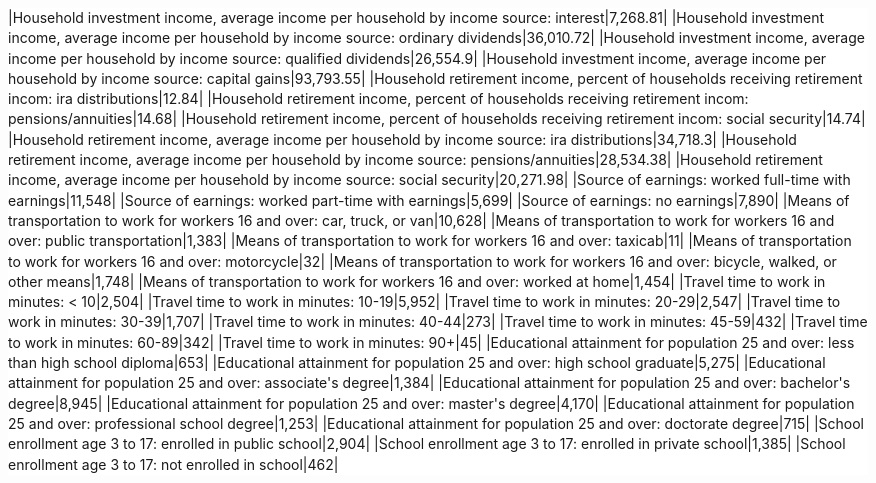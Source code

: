 |Household investment income, average income per household by income source: interest|7,268.81|
|Household investment income, average income per household by income source: ordinary dividends|36,010.72|
|Household investment income, average income per household by income source: qualified dividends|26,554.9|
|Household investment income, average income per household by income source: capital gains|93,793.55|
|Household retirement income, percent of households receiving retirement incom: ira distributions|12.84|
|Household retirement income, percent of households receiving retirement incom: pensions/annuities|14.68|
|Household retirement income, percent of households receiving retirement incom: social security|14.74|
|Household retirement income, average income per household by income source: ira distributions|34,718.3|
|Household retirement income, average income per household by income source: pensions/annuities|28,534.38|
|Household retirement income, average income per household by income source: social security|20,271.98|
|Source of earnings: worked full-time with earnings|11,548|
|Source of earnings: worked part-time with earnings|5,699|
|Source of earnings: no earnings|7,890|
|Means of transportation to work for workers 16 and over: car, truck, or van|10,628|
|Means of transportation to work for workers 16 and over: public transportation|1,383|
|Means of transportation to work for workers 16 and over: taxicab|11|
|Means of transportation to work for workers 16 and over: motorcycle|32|
|Means of transportation to work for workers 16 and over: bicycle, walked, or other means|1,748|
|Means of transportation to work for workers 16 and over: worked at home|1,454|
|Travel time to work in minutes: < 10|2,504|
|Travel time to work in minutes: 10-19|5,952|
|Travel time to work in minutes: 20-29|2,547|
|Travel time to work in minutes: 30-39|1,707|
|Travel time to work in minutes: 40-44|273|
|Travel time to work in minutes: 45-59|432|
|Travel time to work in minutes: 60-89|342|
|Travel time to work in minutes: 90+|45|
|Educational attainment for population 25 and over: less than high school diploma|653|
|Educational attainment for population 25 and over: high school graduate|5,275|
|Educational attainment for population 25 and over: associate's degree|1,384|
|Educational attainment for population 25 and over: bachelor's degree|8,945|
|Educational attainment for population 25 and over: master's degree|4,170|
|Educational attainment for population 25 and over: professional school degree|1,253|
|Educational attainment for population 25 and over: doctorate degree|715|
|School enrollment age 3 to 17: enrolled in public school|2,904|
|School enrollment age 3 to 17: enrolled in private school|1,385|
|School enrollment age 3 to 17: not enrolled in school|462|
